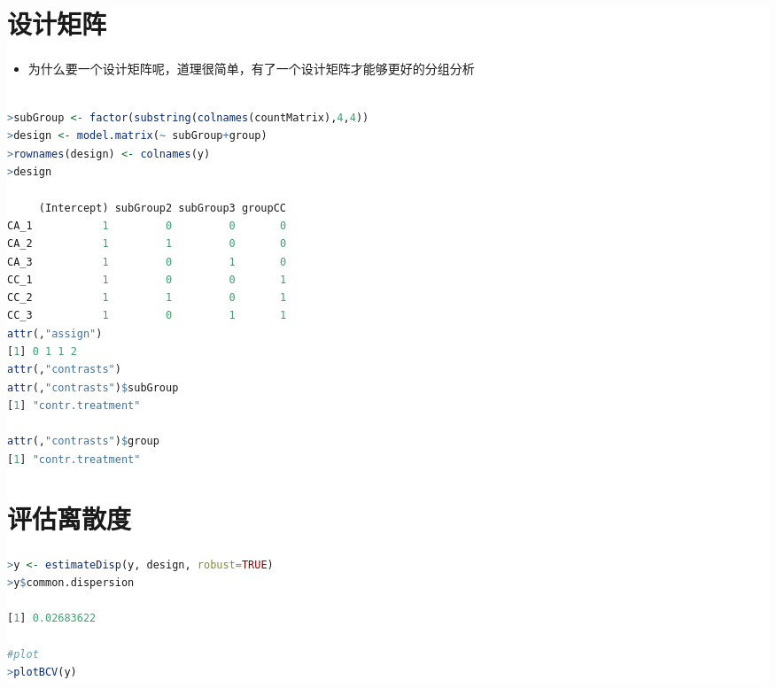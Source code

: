 # 设计矩阵

* 为什么要一个设计矩阵呢，道理很简单，有了一个设计矩阵才能够更好的分组分析

```r

>subGroup <- factor(substring(colnames(countMatrix),4,4))
>design <- model.matrix(~ subGroup+group)
>rownames(design) <- colnames(y)
>design

     (Intercept) subGroup2 subGroup3 groupCC
CA_1           1         0         0       0
CA_2           1         1         0       0
CA_3           1         0         1       0
CC_1           1         0         0       1
CC_2           1         1         0       1
CC_3           1         0         1       1
attr(,"assign")
[1] 0 1 1 2
attr(,"contrasts")
attr(,"contrasts")$subGroup
[1] "contr.treatment"

attr(,"contrasts")$group
[1] "contr.treatment"

```

# 评估离散度

```r
>y <- estimateDisp(y, design, robust=TRUE)
>y$common.dispersion

[1] 0.02683622

#plot
>plotBCV(y)

```
